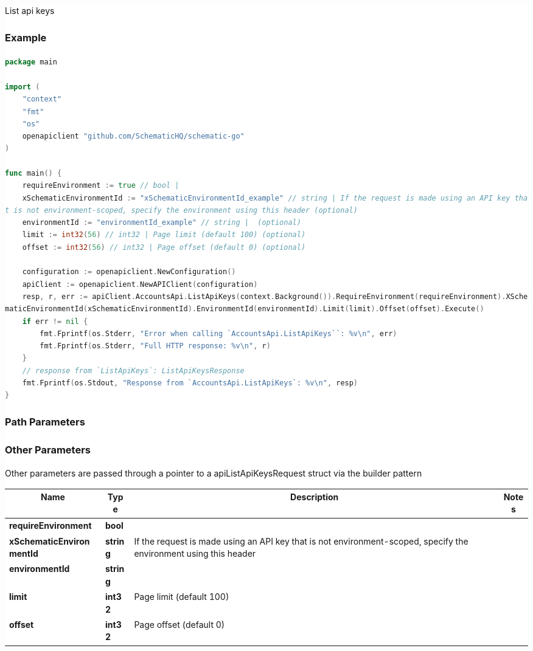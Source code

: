 List api keys

### Example

```go
package main

import (
    "context"
    "fmt"
    "os"
    openapiclient "github.com/SchematicHQ/schematic-go"
)

func main() {
    requireEnvironment := true // bool | 
    xSchematicEnvironmentId := "xSchematicEnvironmentId_example" // string | If the request is made using an API key that is not environment-scoped, specify the environment using this header (optional)
    environmentId := "environmentId_example" // string |  (optional)
    limit := int32(56) // int32 | Page limit (default 100) (optional)
    offset := int32(56) // int32 | Page offset (default 0) (optional)

    configuration := openapiclient.NewConfiguration()
    apiClient := openapiclient.NewAPIClient(configuration)
    resp, r, err := apiClient.AccountsApi.ListApiKeys(context.Background()).RequireEnvironment(requireEnvironment).XSchematicEnvironmentId(xSchematicEnvironmentId).EnvironmentId(environmentId).Limit(limit).Offset(offset).Execute()
    if err != nil {
        fmt.Fprintf(os.Stderr, "Error when calling `AccountsApi.ListApiKeys``: %v\n", err)
        fmt.Fprintf(os.Stderr, "Full HTTP response: %v\n", r)
    }
    // response from `ListApiKeys`: ListApiKeysResponse
    fmt.Fprintf(os.Stdout, "Response from `AccountsApi.ListApiKeys`: %v\n", resp)
}
```

### Path Parameters



### Other Parameters

Other parameters are passed through a pointer to a apiListApiKeysRequest struct via the builder pattern


Name | Type | Description  | Notes
------------- | ------------- | ------------- | -------------
 **requireEnvironment** | **bool** |  | 
 **xSchematicEnvironmentId** | **string** | If the request is made using an API key that is not environment-scoped, specify the environment using this header | 
 **environmentId** | **string** |  | 
 **limit** | **int32** | Page limit (default 100) | 
 **offset** | **int32** | Page offset (default 0) | 
